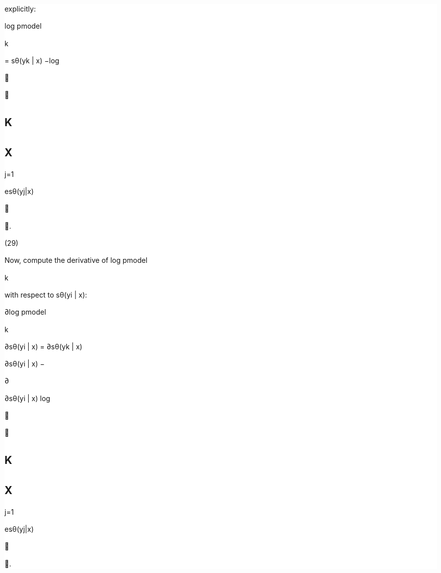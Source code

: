 explicitly:

log pmodel

k

= sθ(yk | x) −log





## K

## X

j=1

esθ(yj|x)



.

(29)

Now, compute the derivative of log pmodel

k

with respect to sθ(yi | x):

∂log pmodel

k

∂sθ(yi | x) = ∂sθ(yk | x)

∂sθ(yi | x) −

∂

∂sθ(yi | x) log





## K

## X

j=1

esθ(yj|x)



.
